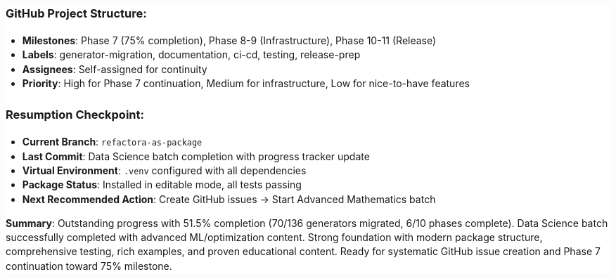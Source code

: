 ### GitHub Project Structure:
- **Milestones**: Phase 7 (75% completion), Phase 8-9 (Infrastructure), Phase 10-11 (Release)
- **Labels**: generator-migration, documentation, ci-cd, testing, release-prep
- **Assignees**: Self-assigned for continuity
- **Priority**: High for Phase 7 continuation, Medium for infrastructure, Low for nice-to-have features

### Resumption Checkpoint:
- **Current Branch**: `refactora-as-package` 
- **Last Commit**: Data Science batch completion with progress tracker update
- **Virtual Environment**: `.venv` configured with all dependencies
- **Package Status**: Installed in editable mode, all tests passing
- **Next Recommended Action**: Create GitHub issues → Start Advanced Mathematics batch

**Summary**: Outstanding progress with 51.5% completion (70/136 generators migrated, 6/10 phases complete). Data Science batch successfully completed with advanced ML/optimization content. Strong foundation with modern package structure, comprehensive testing, rich examples, and proven educational content. Ready for systematic GitHub issue creation and Phase 7 continuation toward 75% milestone.